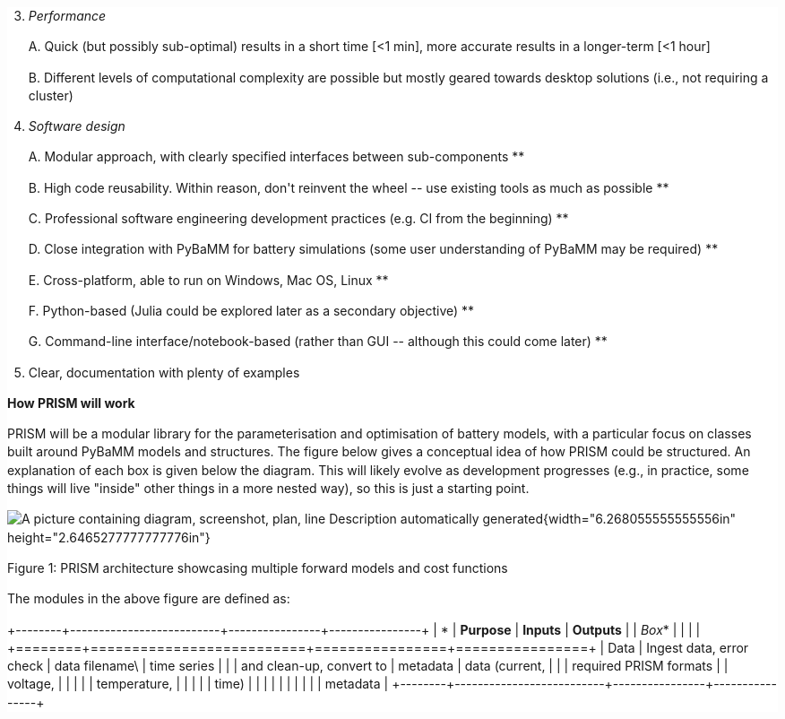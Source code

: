 3.  *Performance*

    A.  Quick (but possibly sub-optimal) results in a short time \[\<1
        min\], more accurate results in a longer-term \[\<1 hour\]

    B.  Different levels of computational complexity are possible but
        mostly geared towards desktop solutions (i.e., not requiring a
        cluster)

4.  *Software design*

    A.  Modular approach, with clearly specified interfaces between
        sub-components \*\*

    B.  High code reusability. Within reason, don't reinvent the wheel
        -- use existing tools as much as possible \*\*

    C.  Professional software engineering development practices (e.g. CI
        from the beginning) \*\*

    D.  Close integration with PyBaMM for battery simulations (some user
        understanding of PyBaMM may be required) \*\*

    E.  Cross-platform, able to run on Windows, Mac OS, Linux \*\*

    F.  Python-based (Julia could be explored later as a secondary
        objective) \*\*

    G.  Command-line interface/notebook-based (rather than GUI --
        although this could come later) \*\*

5.  Clear, documentation with plenty of examples

**How PRISM will work**

PRISM will be a modular library for the parameterisation and
optimisation of battery models, with a particular focus on classes built
around PyBaMM models and structures. The figure below gives a conceptual
idea of how PRISM could be structured. An explanation of each box is
given below the diagram. This will likely evolve as development
progresses (e.g., in practice, some things will live "inside" other
things in a more nested way), so this is just a starting point.

![A picture containing diagram, screenshot, plan, line Description
automatically generated](media/image1.png){width="6.268055555555556in"
height="2.6465277777777776in"}

Figure 1: PRISM architecture showcasing multiple forward models and cost
functions

The modules in the above figure are defined as:

+--------+--------------------------+----------------+----------------+
| *      | **Purpose**              | **Inputs**     | **Outputs**    |
| *Box** |                          |                |                |
+========+==========================+================+================+
| Data   | Ingest data, error check | data filename\ | time series    |
|        | and clean-up, convert to | metadata       | data (current, |
|        | required PRISM formats   |                | voltage,       |
|        |                          |                | temperature,   |
|        |                          |                | time)          |
|        |                          |                |                |
|        |                          |                | metadata       |
+--------+--------------------------+----------------+----------------+

[^1]: Attendees: David Howey, Brady Planden, Ferran Brosa Planella,
